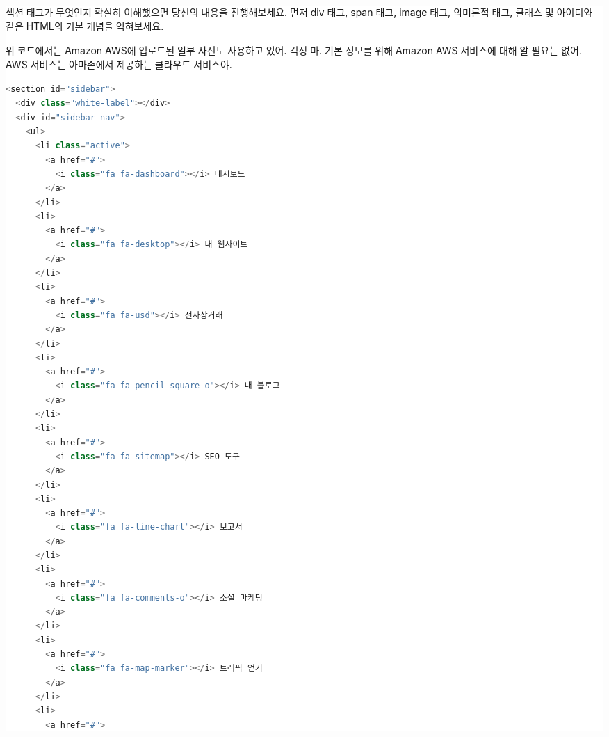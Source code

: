 섹션 태그가 무엇인지 확실히 이해했으면 당신의 내용을 진행해보세요. 먼저 div 태그, span 태그, image 태그, 의미론적 태그, 클래스 및 아이디와 같은 HTML의 기본 개념을 익혀보세요.



<ins class="adsbygoogle"
     style="display:block"
     data-ad-client="ca-pub-4877378276818686"
     data-ad-slot="1898504329"
     data-ad-format="auto"
     data-full-width-responsive="true"></ins>

<script>
     (adsbygoogle = window.adsbygoogle || []).push({});
</script>

위 코드에서는 Amazon AWS에 업로드된 일부 사진도 사용하고 있어. 걱정 마. 기본 정보를 위해 Amazon AWS 서비스에 대해 알 필요는 없어. AWS 서비스는 아마존에서 제공하는 클라우드 서비스야.

```js
<section id="sidebar">
  <div class="white-label"></div>
  <div id="sidebar-nav">
    <ul>
      <li class="active">
        <a href="#">
          <i class="fa fa-dashboard"></i> 대시보드
        </a>
      </li>
      <li>
        <a href="#">
          <i class="fa fa-desktop"></i> 내 웹사이트
        </a>
      </li>
      <li>
        <a href="#">
          <i class="fa fa-usd"></i> 전자상거래
        </a>
      </li>
      <li>
        <a href="#">
          <i class="fa fa-pencil-square-o"></i> 내 블로그
        </a>
      </li>
      <li>
        <a href="#">
          <i class="fa fa-sitemap"></i> SEO 도구
        </a>
      </li>
      <li>
        <a href="#">
          <i class="fa fa-line-chart"></i> 보고서
        </a>
      </li>
      <li>
        <a href="#">
          <i class="fa fa-comments-o"></i> 소셜 마케팅
        </a>
      </li>
      <li>
        <a href="#">
          <i class="fa fa-map-marker"></i> 트래픽 얻기
        </a>
      </li>
      <li>
        <a href="#">
```